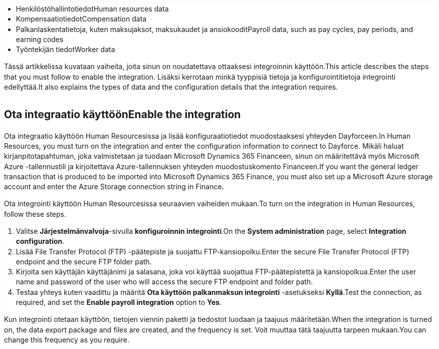 - <span data-ttu-id="c36b5-111">Henkilöstöhallintotiedot</span><span class="sxs-lookup"><span data-stu-id="c36b5-111">Human resources data</span></span>
- <span data-ttu-id="c36b5-112">Kompensaatiotiedot</span><span class="sxs-lookup"><span data-stu-id="c36b5-112">Compensation data</span></span>
- <span data-ttu-id="c36b5-113">Palkanlaskentatietoja, kuten maksujaksot, maksukaudet ja ansiokoodit</span><span class="sxs-lookup"><span data-stu-id="c36b5-113">Payroll data, such as pay cycles, pay periods, and earning codes</span></span>
- <span data-ttu-id="c36b5-114">Työntekijän tiedot</span><span class="sxs-lookup"><span data-stu-id="c36b5-114">Worker data</span></span>

<span data-ttu-id="c36b5-115">Tässä artikkelissa kuvataan vaiheita, joita sinun on noudatettava ottaaksesi integroinnin käyttöön.</span><span class="sxs-lookup"><span data-stu-id="c36b5-115">This article describes the steps that you must follow to enable the integration.</span></span> <span data-ttu-id="c36b5-116">Lisäksi kerrotaan minkä tyyppisiä tietoja ja konfigurointitietoja integrointi edellyttää.</span><span class="sxs-lookup"><span data-stu-id="c36b5-116">It also explains the types of data and the configuration details that the integration requires.</span></span>

## <a name="enable-the-integration"></a><span data-ttu-id="c36b5-117">Ota integraatio käyttöön</span><span class="sxs-lookup"><span data-stu-id="c36b5-117">Enable the integration</span></span>

<span data-ttu-id="c36b5-118">Ota integraatio käyttöön Human Resourcesissa ja lisää konfiguraatiotiedot muodostaaksesi yhteyden Dayforceen.</span><span class="sxs-lookup"><span data-stu-id="c36b5-118">In Human Resources, you must turn on the integration and enter the configuration information to connect to Dayforce.</span></span> <span data-ttu-id="c36b5-119">Mikäli haluat kirjanpitotapahtuman, joka valmistetaan ja tuodaan Microsoft Dynamics 365 Financeen, sinun on määritettävä myös Microsoft Azure -tallennustili ja kirjoitettava Azure-tallennuksen yhteyden muodostuskomento Financeen.</span><span class="sxs-lookup"><span data-stu-id="c36b5-119">If you want the general ledger transaction that is produced to be imported into Microsoft Dynamics 365 Finance, you must also set up a Microsoft Azure storage account and enter the Azure Storage connection string in Finance.</span></span>

<span data-ttu-id="c36b5-120">Ota integrointi käyttöön Human Resourcesissa seuraavien vaiheiden mukaan.</span><span class="sxs-lookup"><span data-stu-id="c36b5-120">To turn on the integration in Human Resources, follow these steps.</span></span>

1. <span data-ttu-id="c36b5-121">Valitse **Järjestelmänvalvoja**-sivulla **konfiguroinnin integrointi**.</span><span class="sxs-lookup"><span data-stu-id="c36b5-121">On the **System administration** page, select **Integration configuration**.</span></span>
2. <span data-ttu-id="c36b5-122">Lisää File Transfer Protocol (FTP) -päätepiste ja suojattu FTP-kansiopolku.</span><span class="sxs-lookup"><span data-stu-id="c36b5-122">Enter the secure File Transfer Protocol (FTP) endpoint and the secure FTP folder path.</span></span>
3. <span data-ttu-id="c36b5-123">Kirjoita sen käyttäjän käyttäjänimi ja salasana, joka voi käyttää suojattua FTP-päätepistettä ja kansiopolkua.</span><span class="sxs-lookup"><span data-stu-id="c36b5-123">Enter the user name and password of the user who will access the secure FTP endpoint and folder path.</span></span>
4. <span data-ttu-id="c36b5-124">Testaa yhteys kuten vaadittu ja määritä **Ota käyttöön palkanmaksun integrointi** -asetukseksi **Kyllä**.</span><span class="sxs-lookup"><span data-stu-id="c36b5-124">Test the connection, as required, and set the **Enable payroll integration** option to **Yes**.</span></span>

<span data-ttu-id="c36b5-125">Kun integrointi otetaan käyttöön, tietojen viennin paketti ja tiedostot luodaan ja taajuus määritetään.</span><span class="sxs-lookup"><span data-stu-id="c36b5-125">When the integration is turned on, the data export package and files are created, and the frequency is set.</span></span> <span data-ttu-id="c36b5-126">Voit muuttaa tätä taajuutta tarpeen mukaan.</span><span class="sxs-lookup"><span data-stu-id="c36b5-126">You can change this frequency as you require.</span></span>
